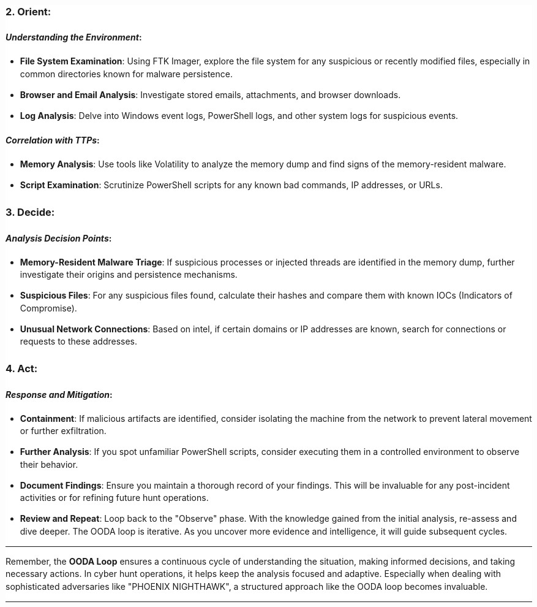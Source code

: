 ### 2. **Orient**:

#### *Understanding the Environment*:

- **File System Examination**: Using FTK Imager, explore the file system for any suspicious or recently modified files, especially in common directories known for malware persistence.
  
- **Browser and Email Analysis**: Investigate stored emails, attachments, and browser downloads.
  
- **Log Analysis**: Delve into Windows event logs, PowerShell logs, and other system logs for suspicious events.

#### *Correlation with TTPs*:

- **Memory Analysis**: Use tools like Volatility to analyze the memory dump and find signs of the memory-resident malware.
  
- **Script Examination**: Scrutinize PowerShell scripts for any known bad commands, IP addresses, or URLs.

### 3. **Decide**:

#### *Analysis Decision Points*:

- **Memory-Resident Malware Triage**: If suspicious processes or injected threads are identified in the memory dump, further investigate their origins and persistence mechanisms.
  
- **Suspicious Files**: For any suspicious files found, calculate their hashes and compare them with known IOCs (Indicators of Compromise).
  
- **Unusual Network Connections**: Based on intel, if certain domains or IP addresses are known, search for connections or requests to these addresses.

### 4. **Act**:

#### *Response and Mitigation*:

- **Containment**: If malicious artifacts are identified, consider isolating the machine from the network to prevent lateral movement or further exfiltration.
  
- **Further Analysis**: If you spot unfamiliar PowerShell scripts, consider executing them in a controlled environment to observe their behavior.
  
- **Document Findings**: Ensure you maintain a thorough record of your findings. This will be invaluable for any post-incident activities or for refining future hunt operations.
  
- **Review and Repeat**: Loop back to the "Observe" phase. With the knowledge gained from the initial analysis, re-assess and dive deeper. The OODA loop is iterative. As you uncover more evidence and intelligence, it will guide subsequent cycles.

---

Remember, the **OODA Loop** ensures a continuous cycle of understanding the situation, making informed decisions, and taking necessary actions. In cyber hunt operations, it helps keep the analysis focused and adaptive. Especially when dealing with sophisticated adversaries like "PHOENIX NIGHTHAWK", a structured approach like the OODA loop becomes invaluable.

---
